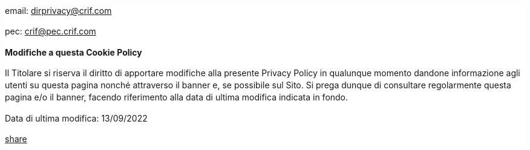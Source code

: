 email: [dirprivacy@crif.com](mailto:maito:dirprivacy@crif.com)

pec: [crif@pec.crif.com](mailto:crif@pec.crif.com)

**Modifiche a questa Cookie Policy**

Il Titolare si riserva il diritto di apportare modifiche alla presente Privacy Policy in qualunque momento dandone informazione agli utenti su questa pagina nonché attraverso il banner e, se possibile sul Sito. Si prega dunque di consultare regolarmente questa pagina e/o il banner, facendo riferimento alla data di ultima modifica indicata in fondo.

Data di ultima modifica: 13/09/2022

[share](#)

[](#)[](#)[](#)[](#)

[](#)[](#)